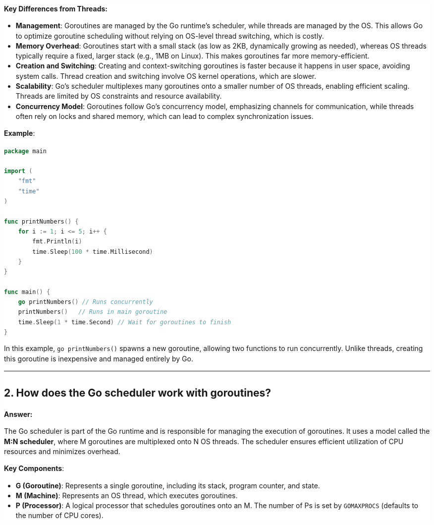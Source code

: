 **Key Differences from Threads:**

- **Management**: Goroutines are managed by the Go runtime’s scheduler, while threads are managed by the OS. This allows Go to optimize goroutine scheduling without relying on OS-level thread switching, which is costly.
- **Memory Overhead**: Goroutines start with a small stack (as low as 2KB, dynamically growing as needed), whereas OS threads typically require a fixed, larger stack (e.g., 1MB on Linux). This makes goroutines far more memory-efficient.
- **Creation and Switching**: Creating and context-switching goroutines is faster because it happens in user space, avoiding system calls. Thread creation and switching involve OS kernel operations, which are slower.
- **Scalability**: Go’s scheduler multiplexes many goroutines onto a smaller number of OS threads, enabling efficient scaling. Threads are limited by OS constraints and resource availability.
- **Concurrency Model**: Goroutines follow Go’s concurrency model, emphasizing channels for communication, while threads often rely on locks and shared memory, which can lead to complex synchronization issues.

**Example**:
```go
package main

import (
    "fmt"
    "time"
)

func printNumbers() {
    for i := 1; i <= 5; i++ {
        fmt.Println(i)
        time.Sleep(100 * time.Millisecond)
    }
}

func main() {
    go printNumbers() // Runs concurrently
    printNumbers()   // Runs in main goroutine
    time.Sleep(1 * time.Second) // Wait for goroutines to finish
}
```

In this example, `go printNumbers()` spawns a new goroutine, allowing two functions to run concurrently. Unlike threads, creating this goroutine is inexpensive and managed entirely by Go.

---

## 2. How does the Go scheduler work with goroutines?

**Answer:**

The Go scheduler is part of the Go runtime and is responsible for managing the execution of goroutines. It uses a model called the **M:N scheduler**, where M goroutines are multiplexed onto N OS threads. The scheduler ensures efficient utilization of CPU resources and minimizes overhead.

**Key Components**:
- **G (Goroutine)**: Represents a single goroutine, including its stack, program counter, and state.
- **M (Machine)**: Represents an OS thread, which executes goroutines.
- **P (Processor)**: A logical processor that schedules goroutines onto an M. The number of Ps is set by `GOMAXPROCS` (defaults to the number of CPU cores).
